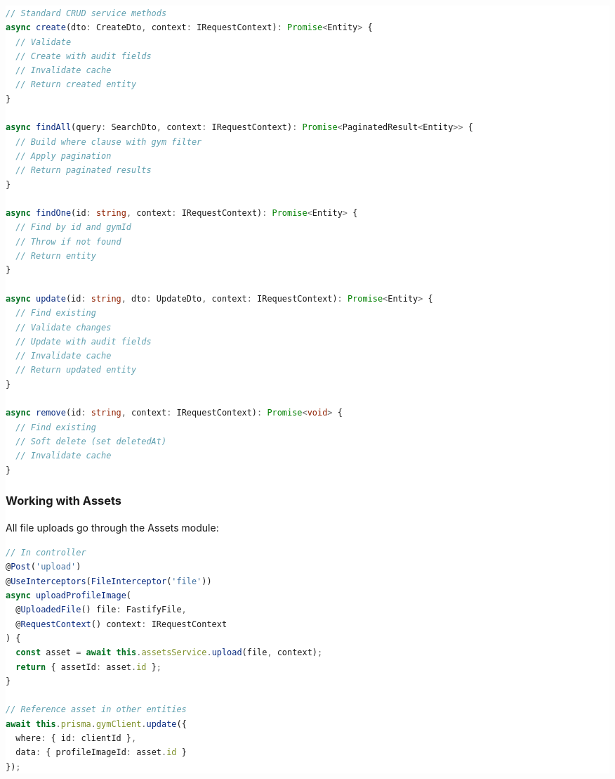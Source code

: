 ```typescript
// Standard CRUD service methods
async create(dto: CreateDto, context: IRequestContext): Promise<Entity> {
  // Validate
  // Create with audit fields
  // Invalidate cache
  // Return created entity
}

async findAll(query: SearchDto, context: IRequestContext): Promise<PaginatedResult<Entity>> {
  // Build where clause with gym filter
  // Apply pagination
  // Return paginated results
}

async findOne(id: string, context: IRequestContext): Promise<Entity> {
  // Find by id and gymId
  // Throw if not found
  // Return entity
}

async update(id: string, dto: UpdateDto, context: IRequestContext): Promise<Entity> {
  // Find existing
  // Validate changes
  // Update with audit fields
  // Invalidate cache
  // Return updated entity
}

async remove(id: string, context: IRequestContext): Promise<void> {
  // Find existing
  // Soft delete (set deletedAt)
  // Invalidate cache
}
```

### Working with Assets

All file uploads go through the Assets module:

```typescript
// In controller
@Post('upload')
@UseInterceptors(FileInterceptor('file'))
async uploadProfileImage(
  @UploadedFile() file: FastifyFile,
  @RequestContext() context: IRequestContext
) {
  const asset = await this.assetsService.upload(file, context);
  return { assetId: asset.id };
}

// Reference asset in other entities
await this.prisma.gymClient.update({
  where: { id: clientId },
  data: { profileImageId: asset.id }
});
```
